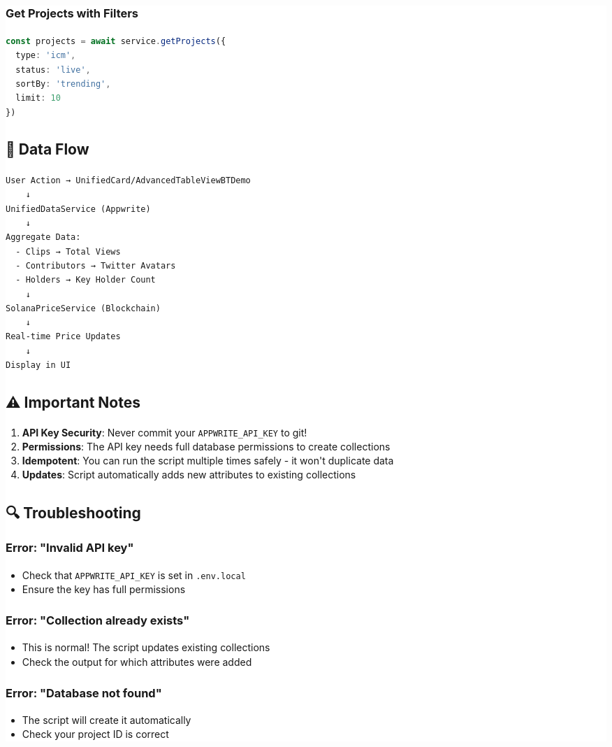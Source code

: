 ### Get Projects with Filters
```typescript
const projects = await service.getProjects({
  type: 'icm',
  status: 'live',
  sortBy: 'trending',
  limit: 10
})
```

## 🎯 Data Flow

```
User Action → UnifiedCard/AdvancedTableViewBTDemo
    ↓
UnifiedDataService (Appwrite)
    ↓
Aggregate Data:
  - Clips → Total Views
  - Contributors → Twitter Avatars
  - Holders → Key Holder Count
    ↓
SolanaPriceService (Blockchain)
    ↓
Real-time Price Updates
    ↓
Display in UI
```

## ⚠️ Important Notes

1. **API Key Security**: Never commit your `APPWRITE_API_KEY` to git!
2. **Permissions**: The API key needs full database permissions to create collections
3. **Idempotent**: You can run the script multiple times safely - it won't duplicate data
4. **Updates**: Script automatically adds new attributes to existing collections

## 🔍 Troubleshooting

### Error: "Invalid API key"
- Check that `APPWRITE_API_KEY` is set in `.env.local`
- Ensure the key has full permissions

### Error: "Collection already exists"
- This is normal! The script updates existing collections
- Check the output for which attributes were added

### Error: "Database not found"
- The script will create it automatically
- Check your project ID is correct
